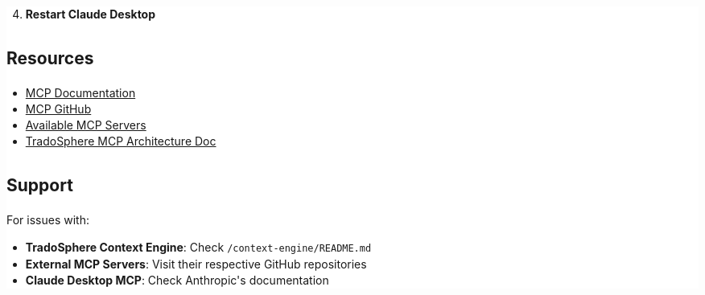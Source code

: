 4. **Restart Claude Desktop**

## Resources

- [MCP Documentation](https://modelcontextprotocol.io)
- [MCP GitHub](https://github.com/modelcontextprotocol)
- [Available MCP Servers](https://github.com/modelcontextprotocol/servers)
- [TradoSphere MCP Architecture Doc](./tradosphere-mcp-architecture.md)

## Support

For issues with:
- **TradoSphere Context Engine**: Check `/context-engine/README.md`
- **External MCP Servers**: Visit their respective GitHub repositories
- **Claude Desktop MCP**: Check Anthropic's documentation
